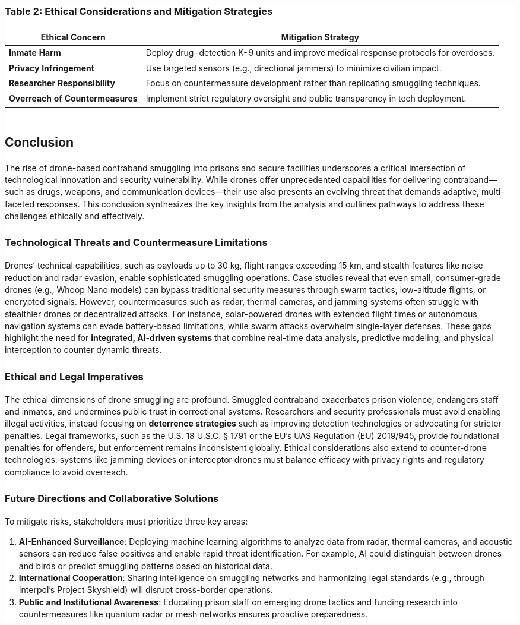 ### Table 2: Ethical Considerations and Mitigation Strategies  
| **Ethical Concern**               | **Mitigation Strategy**                                                                 |  
|-----------------------------------|---------------------------------------------------------------------------------------|  
| **Inmate Harm**                   | Deploy drug-detection K-9 units and improve medical response protocols for overdoses. |  
| **Privacy Infringement**          | Use targeted sensors (e.g., directional jammers) to minimize civilian impact.         |  
| **Researcher Responsibility**     | Focus on countermeasure development rather than replicating smuggling techniques.     |  
| **Overreach of Countermeasures**  | Implement strict regulatory oversight and public transparency in tech deployment.    |  

---

## Conclusion  

The rise of drone-based contraband smuggling into prisons and secure facilities underscores a critical intersection of technological innovation and security vulnerability. While drones offer unprecedented capabilities for delivering contraband—such as drugs, weapons, and communication devices—their use also presents an evolving threat that demands adaptive, multi-faceted responses. This conclusion synthesizes the key insights from the analysis and outlines pathways to address these challenges ethically and effectively.  

### Technological Threats and Countermeasure Limitations  
Drones’ technical capabilities, such as payloads up to 30 kg, flight ranges exceeding 15 km, and stealth features like noise reduction and radar evasion, enable sophisticated smuggling operations. Case studies reveal that even small, consumer-grade drones (e.g., Whoop Nano models) can bypass traditional security measures through swarm tactics, low-altitude flights, or encrypted signals. However, countermeasures such as radar, thermal cameras, and jamming systems often struggle with stealthier drones or decentralized attacks. For instance, solar-powered drones with extended flight times or autonomous navigation systems can evade battery-based limitations, while swarm attacks overwhelm single-layer defenses. These gaps highlight the need for **integrated, AI-driven systems** that combine real-time data analysis, predictive modeling, and physical interception to counter dynamic threats.  

### Ethical and Legal Imperatives  
The ethical dimensions of drone smuggling are profound. Smuggled contraband exacerbates prison violence, endangers staff and inmates, and undermines public trust in correctional systems. Researchers and security professionals must avoid enabling illegal activities, instead focusing on **deterrence strategies** such as improving detection technologies or advocating for stricter penalties. Legal frameworks, such as the U.S. 18 U.S.C. § 1791 or the EU’s UAS Regulation (EU) 2019/945, provide foundational penalties for offenders, but enforcement remains inconsistent globally. Ethical considerations also extend to counter-drone technologies: systems like jamming devices or interceptor drones must balance efficacy with privacy rights and regulatory compliance to avoid overreach.  

### Future Directions and Collaborative Solutions  
To mitigate risks, stakeholders must prioritize three key areas:  
1. **AI-Enhanced Surveillance**: Deploying machine learning algorithms to analyze data from radar, thermal cameras, and acoustic sensors can reduce false positives and enable rapid threat identification. For example, AI could distinguish between drones and birds or predict smuggling patterns based on historical data.  
2. **International Cooperation**: Sharing intelligence on smuggling networks and harmonizing legal standards (e.g., through Interpol’s Project Skyshield) will disrupt cross-border operations.  
3. **Public and Institutional Awareness**: Educating prison staff on emerging drone tactics and funding research into countermeasures like quantum radar or mesh networks ensures proactive preparedness.  
